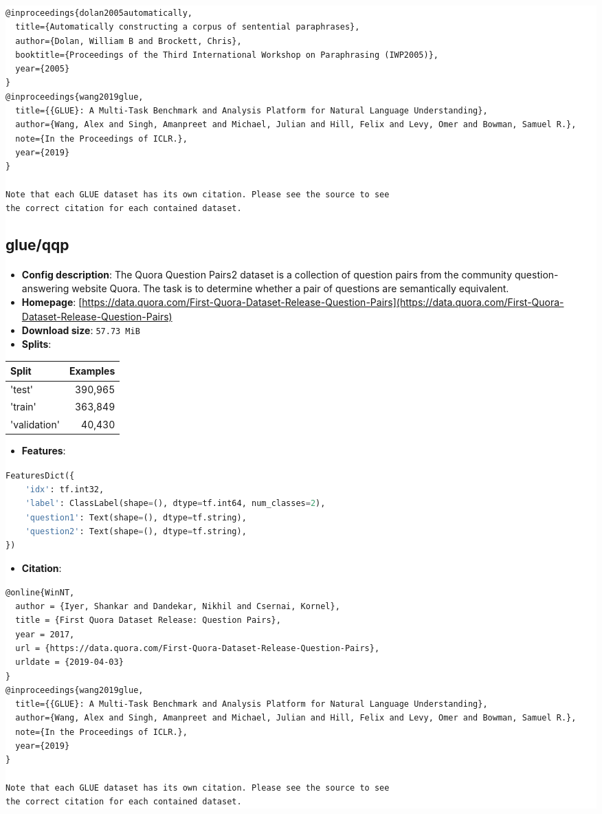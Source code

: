 ```
@inproceedings{dolan2005automatically,
  title={Automatically constructing a corpus of sentential paraphrases},
  author={Dolan, William B and Brockett, Chris},
  booktitle={Proceedings of the Third International Workshop on Paraphrasing (IWP2005)},
  year={2005}
}
@inproceedings{wang2019glue,
  title={{GLUE}: A Multi-Task Benchmark and Analysis Platform for Natural Language Understanding},
  author={Wang, Alex and Singh, Amanpreet and Michael, Julian and Hill, Felix and Levy, Omer and Bowman, Samuel R.},
  note={In the Proceedings of ICLR.},
  year={2019}
}

Note that each GLUE dataset has its own citation. Please see the source to see
the correct citation for each contained dataset.
```

## glue/qqp

*   **Config description**: The Quora Question Pairs2 dataset is a collection of
    question pairs from the community question-answering website Quora. The task
    is to determine whether a pair of questions are semantically equivalent.
*   **Homepage**:
    [https://data.quora.com/First-Quora-Dataset-Release-Question-Pairs](https://data.quora.com/First-Quora-Dataset-Release-Question-Pairs)
*   **Download size**: `57.73 MiB`
*   **Splits**:

Split        | Examples
:----------- | -------:
'test'       | 390,965
'train'      | 363,849
'validation' | 40,430

*   **Features**:

```python
FeaturesDict({
    'idx': tf.int32,
    'label': ClassLabel(shape=(), dtype=tf.int64, num_classes=2),
    'question1': Text(shape=(), dtype=tf.string),
    'question2': Text(shape=(), dtype=tf.string),
})
```
*   **Citation**:

```
@online{WinNT,
  author = {Iyer, Shankar and Dandekar, Nikhil and Csernai, Kornel},
  title = {First Quora Dataset Release: Question Pairs},
  year = 2017,
  url = {https://data.quora.com/First-Quora-Dataset-Release-Question-Pairs},
  urldate = {2019-04-03}
}
@inproceedings{wang2019glue,
  title={{GLUE}: A Multi-Task Benchmark and Analysis Platform for Natural Language Understanding},
  author={Wang, Alex and Singh, Amanpreet and Michael, Julian and Hill, Felix and Levy, Omer and Bowman, Samuel R.},
  note={In the Proceedings of ICLR.},
  year={2019}
}

Note that each GLUE dataset has its own citation. Please see the source to see
the correct citation for each contained dataset.
```